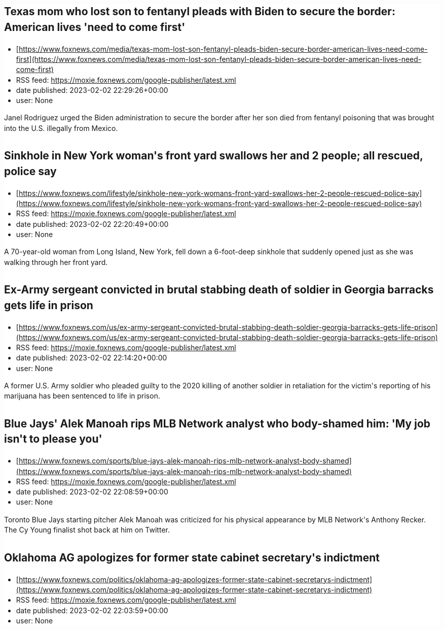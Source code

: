 ## Texas mom who lost son to fentanyl pleads with Biden to secure the border: American lives 'need to come first'
 - [https://www.foxnews.com/media/texas-mom-lost-son-fentanyl-pleads-biden-secure-border-american-lives-need-come-first](https://www.foxnews.com/media/texas-mom-lost-son-fentanyl-pleads-biden-secure-border-american-lives-need-come-first)
 - RSS feed: https://moxie.foxnews.com/google-publisher/latest.xml
 - date published: 2023-02-02 22:29:26+00:00
 - user: None

Janel Rodriguez urged the Biden administration to secure the border after her son died from fentanyl poisoning that was brought into the U.S. illegally from Mexico.

## Sinkhole in New York woman's front yard swallows her and 2 people; all rescued, police say
 - [https://www.foxnews.com/lifestyle/sinkhole-new-york-womans-front-yard-swallows-her-2-people-rescued-police-say](https://www.foxnews.com/lifestyle/sinkhole-new-york-womans-front-yard-swallows-her-2-people-rescued-police-say)
 - RSS feed: https://moxie.foxnews.com/google-publisher/latest.xml
 - date published: 2023-02-02 22:20:49+00:00
 - user: None

A 70-year-old woman from Long Island, New York, fell down a 6-foot-deep sinkhole that suddenly opened just as she was walking through her front yard.

## Ex-Army sergeant convicted in brutal stabbing death of soldier in Georgia barracks gets life in prison
 - [https://www.foxnews.com/us/ex-army-sergeant-convicted-brutal-stabbing-death-soldier-georgia-barracks-gets-life-prison](https://www.foxnews.com/us/ex-army-sergeant-convicted-brutal-stabbing-death-soldier-georgia-barracks-gets-life-prison)
 - RSS feed: https://moxie.foxnews.com/google-publisher/latest.xml
 - date published: 2023-02-02 22:14:20+00:00
 - user: None

A former U.S. Army soldier who pleaded guilty to the 2020 killing of another soldier in retaliation for the victim's reporting of his marijuana has been sentenced to life in prison.

## Blue Jays' Alek Manoah rips MLB Network analyst who body-shamed him: 'My job isn't to please you'
 - [https://www.foxnews.com/sports/blue-jays-alek-manoah-rips-mlb-network-analyst-body-shamed](https://www.foxnews.com/sports/blue-jays-alek-manoah-rips-mlb-network-analyst-body-shamed)
 - RSS feed: https://moxie.foxnews.com/google-publisher/latest.xml
 - date published: 2023-02-02 22:08:59+00:00
 - user: None

Toronto Blue Jays starting pitcher Alek Manoah was criticized for his physical appearance by MLB Network's Anthony Recker. The Cy Young finalist shot back at him on Twitter.

## Oklahoma AG apologizes for former state cabinet secretary's indictment
 - [https://www.foxnews.com/politics/oklahoma-ag-apologizes-former-state-cabinet-secretarys-indictment](https://www.foxnews.com/politics/oklahoma-ag-apologizes-former-state-cabinet-secretarys-indictment)
 - RSS feed: https://moxie.foxnews.com/google-publisher/latest.xml
 - date published: 2023-02-02 22:03:59+00:00
 - user: None
